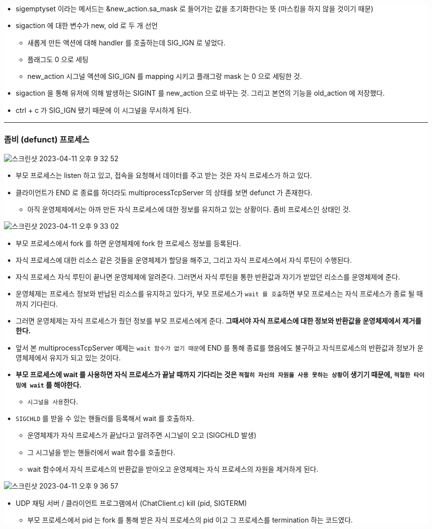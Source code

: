 - sigemptyset 이라는 메서드는 &new_action.sa_mask 로 들어가는 값을 초기화한다는 뜻 (마스킹을 하지 않을 것이기 때문)

- sigaction 에 대한 변수가 new, old 로 두 개 선언

    - 새롭게 만든 액션에 대해 handler 를 호출하는데 SIG_IGN 로 넣었다.

    - 플래그도 0 으로 세팅

    - new_action 시그널 액션에 SIG_IGN 를 mapping 시키고 플래그랑 mask 는 0 으로 세팅한 것.

- sigaction 을 통해 유저에 의해 발생하는 SIGINT 를 new_action 으로 바꾸는 것. 그리고 본연의 기능을 old_action 에 저장했다.

- ctrl + c 가 SIG_IGN 됐기 때문에 이 시그널을 무시하게 된다.

---

### 좀비 (defunct) 프로세스

<img width="562" alt="스크린샷 2023-04-11 오후 9 32 52" src="https://user-images.githubusercontent.com/87372606/231163278-2c4b4a09-140d-4bfb-8a3e-78d14249386c.png">

- 부모 프로세스는 listen 하고 있고, 접속을 요청해서 데이터를 주고 받는 것은 자식 프로세스가 하고 있다. 

- 클라이언트가 END 로 종료를 하더라도 multiprocessTcpServer 의 상태를 보면 defunct 가 존재한다. 

    - 아직 운영체제에서는 아까 만든 자식 프로세스에 대한 정보를 유지하고 있는 상황이다. 좀비 프로세스인 상태인 것.

<img width="747" alt="스크린샷 2023-04-11 오후 9 33 02" src="https://user-images.githubusercontent.com/87372606/231163324-1e29fae8-5efe-4d76-aa0e-c0d881583cc9.png">

- 부모 프로세스에서 fork 를 하면 운영체제에 fork 한 프로세스 정보를 등록된다.

- 자식 프로세스에 대한 리소스 같은 것들을 운영체제가 할당을 해주고, 그리고 자식 프로세스에서 자식 루틴이 수행된다. 

- 자식 프로세스 자식 루틴이 끝나면 운영체제에 알려준다. 그러면서 자식 루틴을 통한 반환값과 자기가 받았던 리소스를 운영체제에 준다.

- 운영체제는 프로세스 정보와 반납된 리소스를 유지하고 있다가, 부모 프로세스가 `wait 를 호출`하면 부모 프로세스는 자식 프로세스가 종료 될 때 까지 기다린다. 

- 그러면 운영체제는 자식 프로세스가 줬던 정보를 부모 프로세스에게 준다. **그때서야 자식 프로세스에 대한 정보와 반환값을 운영체제에서 제거를 한다.**

- 앞서 본 multiprocessTcpServer 예제는 `wait 함수가 없기 때문`에 END 를 통해 종료를 했음에도 불구하고 자식프로세스의 반환값과 정보가 운영체제에서 유지가 되고 있는 것이다.

- **부모 프로세스에 wait 를 사용하면 자식 프로세스가 끝날 때까지 기다리는 것은 `적절히 자신의 자원을 사용 못하는 상황`이 생기기 때문에, `적절한 타이밍에 wait` 를 해야한다.**
    
    - `시그널을 사용`한다.

- `SIGCHLD` 를 받을 수 있는 핸들러를 등록해서 wait 를 호출하자.

    - 운영체제가 자식 프로세스가 끝났다고 알려주면 시그널이 오고 (SIGCHLD 발생) 

    - 그 시그널을 받는 핸들러에서 wait 함수를 호출한다.

    - wait 함수에서 자식 프로세스의 반환값을 받아오고 운영체제는 자식 프로세스의 자원을 제거하게 된다.

<img width="662" alt="스크린샷 2023-04-11 오후 9 36 57" src="https://user-images.githubusercontent.com/87372606/231164288-93b93eb2-c859-4546-b9b8-80a65ffbc44f.png">

- UDP 채팅 서버 / 클라이언트 프로그램에서 (ChatClient.c) kill (pid, SIGTERM)

    - 부모 프로세스에서 pid 는 fork 를 통해 받은 자식 프로세스의 pid 이고 그 프로세스를 termination 하는 코드였다.
